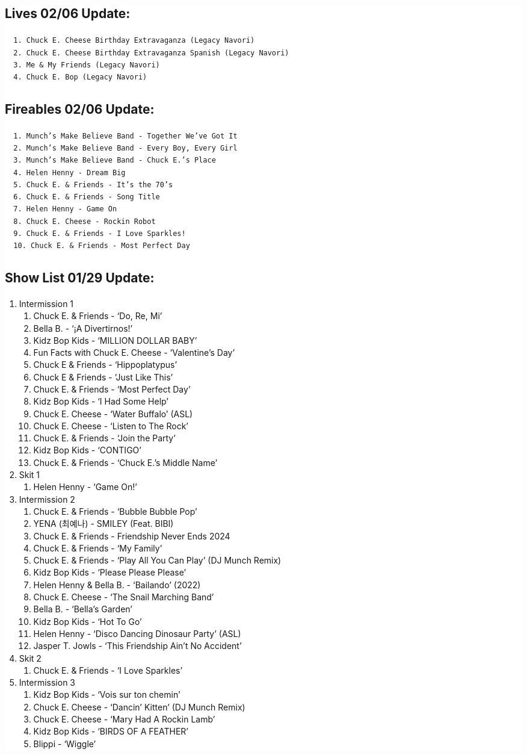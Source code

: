 ## Lives 02/06 Update:
      1. Chuck E. Cheese Birthday Extravaganza (Legacy Navori)
      2. Chuck E. Cheese Birthday Extravaganza Spanish (Legacy Navori)
      3. Me & My Friends (Legacy Navori)
      4. Chuck E. Bop (Legacy Navori)

## Fireables 02/06 Update:
      1. Munch’s Make Believe Band - Together We’ve Got It 
      2. Munch’s Make Believe Band - Every Boy, Every Girl 
      3. Munch’s Make Believe Band - Chuck E.’s Place 
      4. Helen Henny - Dream Big 
      5. Chuck E. & Friends - It’s the 70’s
      6. Chuck E. & Friends - Song Title 
      7. Helen Henny - Game On 
      8. Chuck E. Cheese - Rockin Robot
      9. Chuck E. & Friends - I Love Sparkles!
      10. Chuck E. & Friends - Most Perfect Day

## Show List 01/29 Update:
1. Intermission 1
      1. Chuck E. & Friends - ‘Do, Re, Mi’
      2. Bella B. - ‘¡A Divertirnos!’
      3. Kidz Bop Kids - ‘MILLION DOLLAR BABY’
      4. Fun Facts with Chuck E. Cheese -  ‘Valentine’s Day’ 
      5. Chuck E & Friends - ‘Hippoplatypus’ 
      6. Chuck E & Friends - ’Just Like This’
      7. Chuck E. & Friends - ‘Most Perfect Day’
      8. Kidz Bop Kids - ‘I Had Some Help’
      9. Chuck E. Cheese - ‘Water Buffalo’ (ASL)
      10. Chuck E. Cheese - ‘Listen to The Rock’
      11. Chuck E. & Friends - ‘Join the Party’
      12. Kidz Bop Kids - ‘CONTIGO’
      13. Chuck E. & Friends - ‘Chuck E.’s Middle Name’
2. Skit 1
      1. Helen Henny - ‘Game On!’
3. Intermission 2
      1. Chuck E. & Friends - ‘Bubble Bubble Pop’	
      2. YENA (최예나) - SMILEY (Feat. BIBI)
      3. Chuck E. & Friends - Friendship Never Ends 2024
      4. Chuck E. & Friends - ‘My Family’
      5. Chuck E. & Friends - ‘Play All You Can Play’ (DJ Munch Remix)
      6. Kidz Bop Kids - ‘Please Please Please’
      7. Helen Henny & Bella B. - ‘Bailando’ (2022)
      8. Chuck E. Cheese - ‘The Snail Marching Band’
      9. Bella B. - ‘Bella’s Garden’
      10. Kidz Bop Kids - ‘Hot To Go’
      11. Helen Henny - ‘Disco Dancing Dinosaur Party’ (ASL)
      12. Jasper T. Jowls - ‘This Friendship Ain’t No Accident’
13. Skit 2
      1. Chuck E. & Friends - ‘I Love Sparkles’
14. Intermission 3
      1. Kidz Bop Kids - ‘Vois sur ton chemin’
      2. Chuck E. Cheese - ‘Dancin’ Kitten’ (DJ Munch Remix)
      3. Chuck E. Cheese - ‘Mary Had A Rockin Lamb’
      4. Kidz Bop Kids - ‘BIRDS OF A FEATHER’
      5. Blippi - ‘Wiggle’
